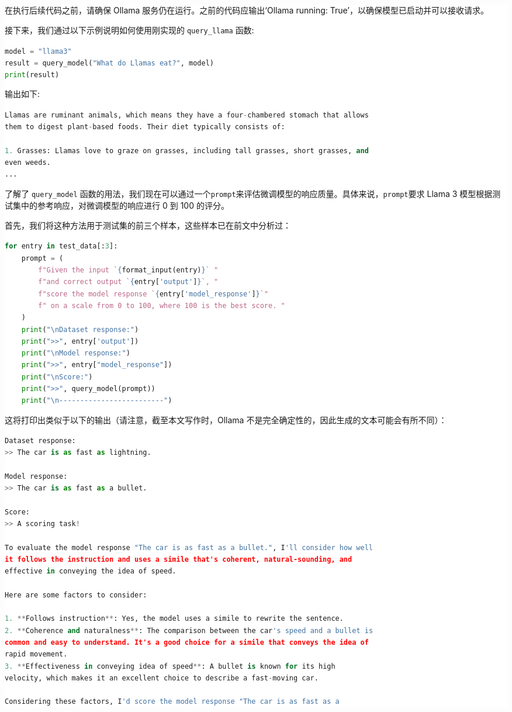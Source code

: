 在执行后续代码之前，请确保 Ollama 服务仍在运行。之前的代码应输出‘Ollama running: True’，以确保模型已启动并可以接收请求。

接下来，我们通过以下示例说明如何使用刚实现的 `query_llama` 函数:

```python
model = "llama3"
result = query_model("What do Llamas eat?", model)
print(result)
```

输出如下:

```python
Llamas are ruminant animals, which means they have a four-chambered stomach that allows
them to digest plant-based foods. Their diet typically consists of:

1. Grasses: Llamas love to graze on grasses, including tall grasses, short grasses, and
even weeds.
...
```

了解了 `query_model` 函数的用法，我们现在可以通过一个`prompt`来评估微调模型的响应质量。具体来说，`prompt`要求 Llama 3 模型根据测试集中的参考响应，对微调模型的响应进行 0 到 100 的评分。

首先，我们将这种方法用于测试集的前三个样本，这些样本已在前文中分析过：

```python
for entry in test_data[:3]:
    prompt = (
        f"Given the input `{format_input(entry)}` "
        f"and correct output `{entry['output']}`, "
        f"score the model response `{entry['model_response']}`"
        f" on a scale from 0 to 100, where 100 is the best score. "
    )
    print("\nDataset response:")
    print(">>", entry['output'])
    print("\nModel response:")
    print(">>", entry["model_response"])
    print("\nScore:")
    print(">>", query_model(prompt))
    print("\n-------------------------")
```

这将打印出类似于以下的输出（请注意，截至本文写作时，Ollama 不是完全确定性的，因此生成的文本可能会有所不同）：

```python
Dataset response:
>> The car is as fast as lightning.

Model response:
>> The car is as fast as a bullet.

Score:
>> A scoring task!

To evaluate the model response "The car is as fast as a bullet.", I'll consider how well
it follows the instruction and uses a simile that's coherent, natural-sounding, and
effective in conveying the idea of speed.

Here are some factors to consider:

1. **Follows instruction**: Yes, the model uses a simile to rewrite the sentence.
2. **Coherence and naturalness**: The comparison between the car's speed and a bullet is
common and easy to understand. It's a good choice for a simile that conveys the idea of
rapid movement.
3. **Effectiveness in conveying idea of speed**: A bullet is known for its high
velocity, which makes it an excellent choice to describe a fast-moving car.

Considering these factors, I'd score the model response "The car is as fast as a
```